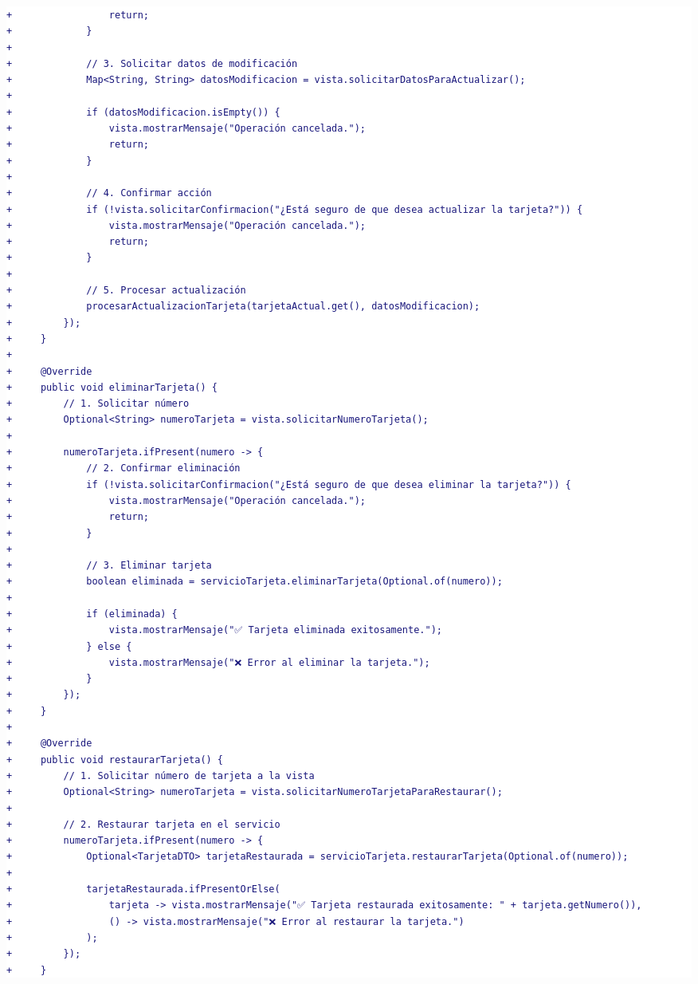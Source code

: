 ```diff
+                 return;
+             }
+             
+             // 3. Solicitar datos de modificación
+             Map<String, String> datosModificacion = vista.solicitarDatosParaActualizar();
+             
+             if (datosModificacion.isEmpty()) {
+                 vista.mostrarMensaje("Operación cancelada.");
+                 return;
+             }
+             
+             // 4. Confirmar acción
+             if (!vista.solicitarConfirmacion("¿Está seguro de que desea actualizar la tarjeta?")) {
+                 vista.mostrarMensaje("Operación cancelada.");
+                 return;
+             }
+             
+             // 5. Procesar actualización
+             procesarActualizacionTarjeta(tarjetaActual.get(), datosModificacion);
+         });
+     }
+     
+     @Override
+     public void eliminarTarjeta() {
+         // 1. Solicitar número
+         Optional<String> numeroTarjeta = vista.solicitarNumeroTarjeta();
+         
+         numeroTarjeta.ifPresent(numero -> {
+             // 2. Confirmar eliminación
+             if (!vista.solicitarConfirmacion("¿Está seguro de que desea eliminar la tarjeta?")) {
+                 vista.mostrarMensaje("Operación cancelada.");
+                 return;
+             }
+             
+             // 3. Eliminar tarjeta
+             boolean eliminada = servicioTarjeta.eliminarTarjeta(Optional.of(numero));
+             
+             if (eliminada) {
+                 vista.mostrarMensaje("✅ Tarjeta eliminada exitosamente.");
+             } else {
+                 vista.mostrarMensaje("❌ Error al eliminar la tarjeta.");
+             }
+         });
+     }
+     
+     @Override
+     public void restaurarTarjeta() {
+         // 1. Solicitar número de tarjeta a la vista
+         Optional<String> numeroTarjeta = vista.solicitarNumeroTarjetaParaRestaurar();
+         
+         // 2. Restaurar tarjeta en el servicio
+         numeroTarjeta.ifPresent(numero -> {
+             Optional<TarjetaDTO> tarjetaRestaurada = servicioTarjeta.restaurarTarjeta(Optional.of(numero));
+             
+             tarjetaRestaurada.ifPresentOrElse(
+                 tarjeta -> vista.mostrarMensaje("✅ Tarjeta restaurada exitosamente: " + tarjeta.getNumero()),
+                 () -> vista.mostrarMensaje("❌ Error al restaurar la tarjeta.")
+             );
+         });
+     }
```